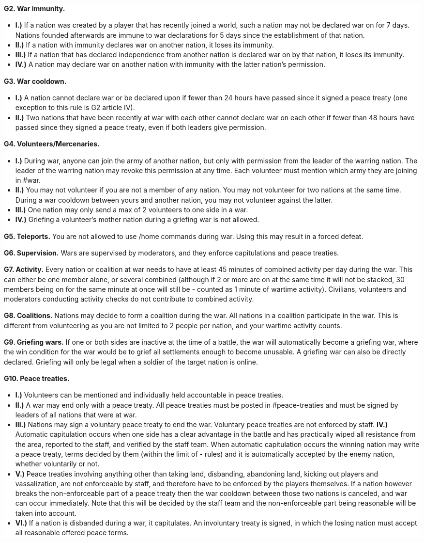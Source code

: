 **G2. War immunity.** 
- **I.)** If a nation was created by a player that has recently joined a world, such a nation may not be declared war on for 7 days. Nations founded afterwards are immune to war declarations for 5 days since the establishment of that nation.
- **II.)** If a nation with immunity declares war on another nation, it loses its immunity.
- **III.)** If a nation that has declared independence from another nation is declared war on by that nation, it loses its immunity.
- **IV.)** A nation may declare war on another nation with immunity with the latter nation’s permission.

**G3. War cooldown.** 
- **I.)** A nation cannot declare war or be declared upon if fewer than 24 hours have passed since it signed a peace treaty (one exception to this rule is G2 article IV).
- **II.)** Two nations that have been recently at war with each other cannot declare war on each other if fewer than 48 hours have passed since they signed a peace treaty, even if both leaders give permission.

**G4. Volunteers/Mercenaries.** 
- **I.)** During war, anyone can join the army of another nation, but only with permission from the leader of the warring nation. The leader of the warring nation may revoke this permission at any time. Each volunteer must mention which army they are joining in #war.
- **II.)** You may not volunteer if you are not a member of any nation. You may not volunteer for two nations at the same time. During a war cooldown between yours and another nation, you may not volunteer against the latter.
- **III.)** One nation may only send a max of 2 volunteers to one side in a war.
- **IV.)** Griefing a volunteer’s mother nation during a griefing war is not allowed.

**G5. Teleports.** You are not allowed to use /home commands during war. Using this may result in a forced defeat. 

**G6. Supervision.** Wars are supervised by moderators, and they enforce capitulations and peace treaties.

**G7. Activity.** Every nation or coalition at war needs to have at least 45 minutes of combined activity per day during the war. This can either be one member alone, or several combined (although if 2 or more are on at the same time it will not be stacked, 30 members being on for the same minute at once will still be - counted as 1 minute of wartime activity). Civilians, volunteers and moderators conducting activity checks do not contribute to combined activity.

**G8. Coalitions.** Nations may decide to form a coalition during the war. All nations in a coalition participate in the war. This is different from volunteering as you are not limited to 2 people per nation, and your wartime activity counts.

**G9. Griefing wars.** If one or both sides are inactive at the time of a battle, the war will automatically become a griefing war, where the win condition for the war would be to grief all settlements enough to become unusable. A griefing war can also be directly declared. Griefing will only be legal when a soldier of the target nation is online.

**G10. Peace treaties.**
- **I.)** Volunteers can be mentioned and individually held accountable in peace treaties.
- **II.)** A war may end only with a peace treaty. All peace treaties must be posted in #peace-treaties and must be signed by leaders of all nations that were at war.
- **III.)** Nations may sign a voluntary peace treaty to end the war. Voluntary peace treaties are not enforced by staff.
**IV.)** Automatic capitulation occurs when one side has a clear advantage in the battle and has practically wiped all resistance from the area, reported to the staff, and verified by the staff team. When automatic capitulation occurs the winning nation may write a peace treaty, terms decided by them (within the limit of - rules) and it is automatically accepted by the enemy nation, whether voluntarily or not.
- **V.)** Peace treaties involving anything other than taking land, disbanding, abandoning land, kicking out players and vassalization, are not enforceable by staff, and therefore have to be enforced by the players themselves. If a nation however breaks the non-enforceable part of a peace treaty then the war cooldown between those two nations is canceled, and war can occur immediately. Note that this will be decided by the staff team and the non-enforceable part being reasonable will be taken into account.
- **VI.)** If a nation is disbanded during a war, it capitulates. An involuntary treaty is signed, in which the losing nation must accept all reasonable offered peace terms. 